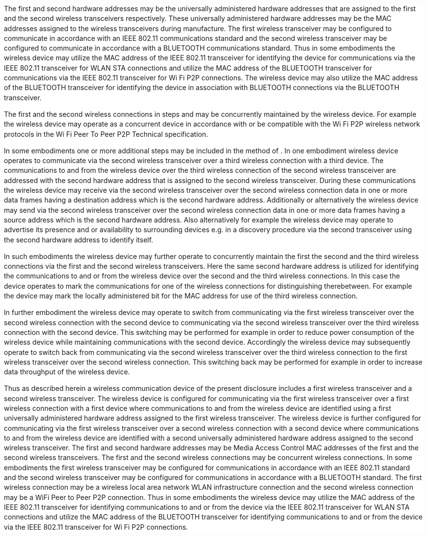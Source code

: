 The first and second hardware addresses may be the universally administered hardware addresses that are assigned to the first and the second wireless transceivers respectively. These universally administered hardware addresses may be the MAC addresses assigned to the wireless transceivers during manufacture. The first wireless transceiver may be configured to communicate in accordance with an IEEE 802.11 communications standard and the second wireless transceiver may be configured to communicate in accordance with a BLUETOOTH communications standard. Thus in some embodiments the wireless device may utilize the MAC address of the IEEE 802.11 transceiver for identifying the device for communications via the IEEE 802.11 transceiver for WLAN STA connections and utilize the MAC address of the BLUETOOTH transceiver for communications via the IEEE 802.11 transceiver for Wi Fi P2P connections. The wireless device may also utilize the MAC address of the BLUETOOTH transceiver for identifying the device in association with BLUETOOTH connections via the BLUETOOTH transceiver.

The first and the second wireless connections in steps and may be concurrently maintained by the wireless device. For example the wireless device may operate as a concurrent device in accordance with or be compatible with the Wi Fi P2P wireless network protocols in the Wi Fi Peer To Peer P2P Technical specification.

In some embodiments one or more additional steps may be included in the method of . In one embodiment wireless device operates to communicate via the second wireless transceiver over a third wireless connection with a third device. The communications to and from the wireless device over the third wireless connection of the second wireless transceiver are addressed with the second hardware address that is assigned to the second wireless transceiver. During these communications the wireless device may receive via the second wireless transceiver over the second wireless connection data in one or more data frames having a destination address which is the second hardware address. Additionally or alternatively the wireless device may send via the second wireless transceiver over the second wireless connection data in one or more data frames having a source address which is the second hardware address. Also alternatively for example the wireless device may operate to advertise its presence and or availability to surrounding devices e.g. in a discovery procedure via the second transceiver using the second hardware address to identify itself.

In such embodiments the wireless device may further operate to concurrently maintain the first the second and the third wireless connections via the first and the second wireless transceivers. Here the same second hardware address is utilized for identifying the communications to and or from the wireless device over the second and the third wireless connections. In this case the device operates to mark the communications for one of the wireless connections for distinguishing therebetween. For example the device may mark the locally administered bit for the MAC address for use of the third wireless connection.

In further embodiment the wireless device may operate to switch from communicating via the first wireless transceiver over the second wireless connection with the second device to communicating via the second wireless transceiver over the third wireless connection with the second device. This switching may be performed for example in order to reduce power consumption of the wireless device while maintaining communications with the second device. Accordingly the wireless device may subsequently operate to switch back from communicating via the second wireless transceiver over the third wireless connection to the first wireless transceiver over the second wireless connection. This switching back may be performed for example in order to increase data throughput of the wireless device.

Thus as described herein a wireless communication device of the present disclosure includes a first wireless transceiver and a second wireless transceiver. The wireless device is configured for communicating via the first wireless transceiver over a first wireless connection with a first device where communications to and from the wireless device are identified using a first universally administered hardware address assigned to the first wireless transceiver. The wireless device is further configured for communicating via the first wireless transceiver over a second wireless connection with a second device where communications to and from the wireless device are identified with a second universally administered hardware address assigned to the second wireless transceiver. The first and second hardware addresses may be Media Access Control MAC addresses of the first and the second wireless transceivers. The first and the second wireless connections may be concurrent wireless connections. In some embodiments the first wireless transceiver may be configured for communications in accordance with an IEEE 802.11 standard and the second wireless transceiver may be configured for communications in accordance with a BLUETOOTH standard. The first wireless connection may be a wireless local area network WLAN infrastructure connection and the second wireless connection may be a WiFi Peer to Peer P2P connection. Thus in some embodiments the wireless device may utilize the MAC address of the IEEE 802.11 transceiver for identifying communications to and or from the device via the IEEE 802.11 transceiver for WLAN STA connections and utilize the MAC address of the BLUETOOTH transceiver for identifying communications to and or from the device via the IEEE 802.11 transceiver for Wi Fi P2P connections.